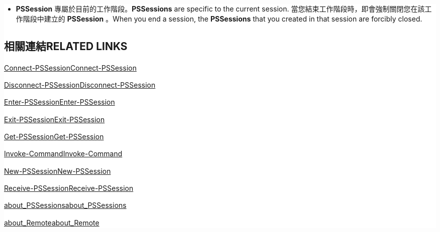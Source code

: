 * <span data-ttu-id="ae346-205">**PSSession** 專屬於目前的工作階段。</span><span class="sxs-lookup"><span data-stu-id="ae346-205">**PSSessions** are specific to the current session.</span></span> <span data-ttu-id="ae346-206">當您結束工作階段時，即會強制關閉您在該工作階段中建立的 **PSSession** 。</span><span class="sxs-lookup"><span data-stu-id="ae346-206">When you end a session, the **PSSessions** that you created in that session are forcibly closed.</span></span>

## <span data-ttu-id="ae346-207">相關連結</span><span class="sxs-lookup"><span data-stu-id="ae346-207">RELATED LINKS</span></span>

[<span data-ttu-id="ae346-208">Connect-PSSession</span><span class="sxs-lookup"><span data-stu-id="ae346-208">Connect-PSSession</span></span>](Connect-PSSession.md)

[<span data-ttu-id="ae346-209">Disconnect-PSSession</span><span class="sxs-lookup"><span data-stu-id="ae346-209">Disconnect-PSSession</span></span>](Disconnect-PSSession.md)

[<span data-ttu-id="ae346-210">Enter-PSSession</span><span class="sxs-lookup"><span data-stu-id="ae346-210">Enter-PSSession</span></span>](Enter-PSSession.md)

[<span data-ttu-id="ae346-211">Exit-PSSession</span><span class="sxs-lookup"><span data-stu-id="ae346-211">Exit-PSSession</span></span>](Exit-PSSession.md)

[<span data-ttu-id="ae346-212">Get-PSSession</span><span class="sxs-lookup"><span data-stu-id="ae346-212">Get-PSSession</span></span>](Get-PSSession.md)

[<span data-ttu-id="ae346-213">Invoke-Command</span><span class="sxs-lookup"><span data-stu-id="ae346-213">Invoke-Command</span></span>](Invoke-Command.md)

[<span data-ttu-id="ae346-214">New-PSSession</span><span class="sxs-lookup"><span data-stu-id="ae346-214">New-PSSession</span></span>](New-PSSession.md)

[<span data-ttu-id="ae346-215">Receive-PSSession</span><span class="sxs-lookup"><span data-stu-id="ae346-215">Receive-PSSession</span></span>](Receive-PSSession.md)

[<span data-ttu-id="ae346-216">about_PSSessions</span><span class="sxs-lookup"><span data-stu-id="ae346-216">about_PSSessions</span></span>](About/about_PSSessions.md)

[<span data-ttu-id="ae346-217">about_Remote</span><span class="sxs-lookup"><span data-stu-id="ae346-217">about_Remote</span></span>](About/about_Remote.md)

